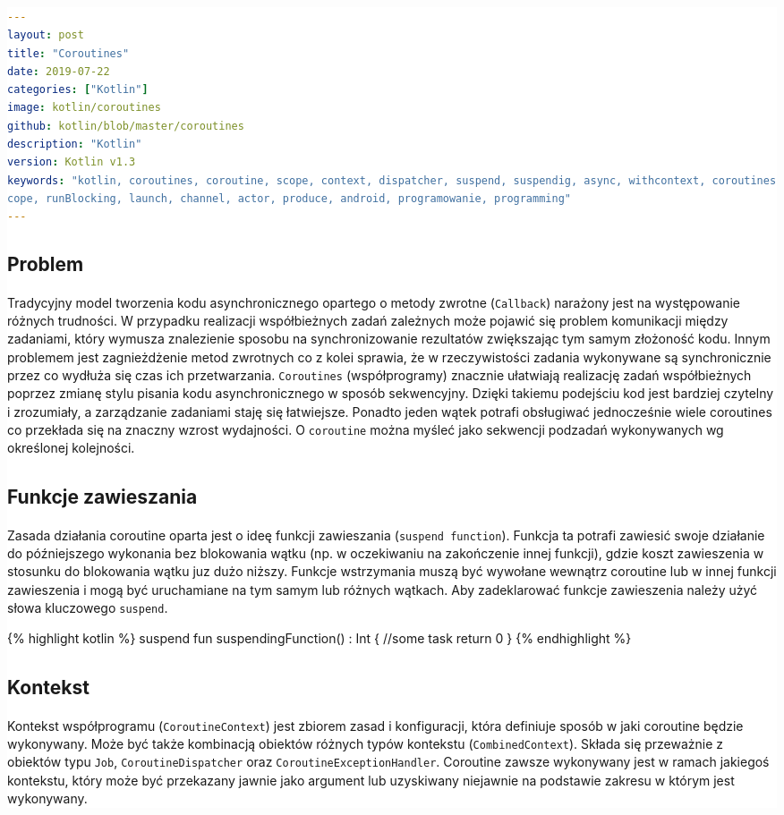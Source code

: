 ```yaml
---
layout: post
title: "Coroutines"
date: 2019-07-22
categories: ["Kotlin"]
image: kotlin/coroutines
github: kotlin/blob/master/coroutines
description: "Kotlin"
version: Kotlin v1.3
keywords: "kotlin, coroutines, coroutine, scope, context, dispatcher, suspend, suspendig, async, withcontext, coroutinescope, runBlocking, launch, channel, actor, produce, android, programowanie, programming"
---
```


## Problem
Tradycyjny model tworzenia kodu asynchronicznego opartego o metody zwrotne (`Callback`) narażony jest na występowanie różnych trudności. W przypadku realizacji współbieżnych zadań zależnych może pojawić się problem komunikacji między zadaniami, który wymusza znalezienie sposobu na synchronizowanie rezultatów zwiększając tym samym złożoność kodu. Innym problemem jest zagnieżdżenie metod zwrotnych co z kolei sprawia, że w rzeczywistości zadania wykonywane są synchronicznie przez co wydłuża się czas ich przetwarzania. `Coroutines` (współprogramy) znacznie ułatwiają realizację zadań współbieżnych poprzez zmianę stylu pisania kodu asynchronicznego w sposób sekwencyjny. Dzięki takiemu podejściu kod jest bardziej czytelny i zrozumiały, a zarządzanie zadaniami staję się łatwiejsze. Ponadto jeden wątek potrafi obsługiwać jednocześnie wiele coroutines co przekłada się na znaczny wzrost wydajności. O `coroutine` można myśleć jako sekwencji podzadań wykonywanych wg określonej kolejności. 

## Funkcje zawieszania
Zasada działania coroutine oparta jest o ideę funkcji zawieszania (`suspend function`). Funkcja ta potrafi zawiesić swoje działanie do późniejszego wykonania bez blokowania wątku (np. w oczekiwaniu na zakończenie innej funkcji), gdzie koszt zawieszenia w stosunku do blokowania wątku juz dużo niższy. Funkcje wstrzymania muszą być wywołane wewnątrz coroutine lub w innej funkcji zawieszenia i mogą być uruchamiane na tym samym lub różnych wątkach. Aby zadeklarować funkcje zawieszenia należy użyć słowa kluczowego `suspend`.

{% highlight kotlin %}
suspend fun suspendingFunction() : Int  {
    //some task
    return 0
}
{% endhighlight %}

## Kontekst
Kontekst współprogramu (`CoroutineContext`) jest zbiorem zasad i konfiguracji, która definiuje sposób w jaki coroutine będzie wykonywany. Może być także kombinacją obiektów różnych typów kontekstu (`CombinedContext`). Składa się przeważnie z obiektów typu `Job`, `CoroutineDispatcher` oraz `CoroutineExceptionHandler`. Coroutine zawsze wykonywany jest w ramach jakiegoś kontekstu, który może być przekazany jawnie jako argument lub uzyskiwany niejawnie na podstawie zakresu w którym jest wykonywany.
